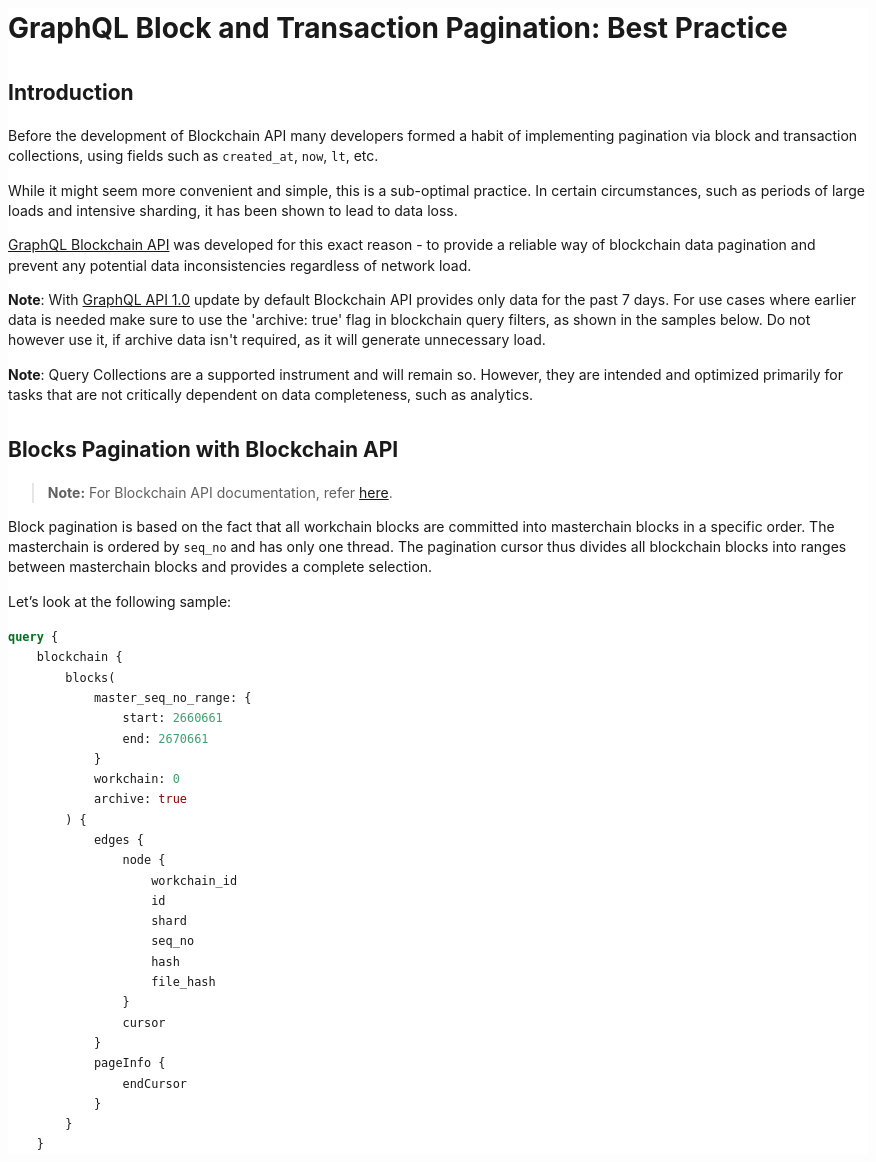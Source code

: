# GraphQL Block and Transaction Pagination: Best Practice 

## Introduction

Before the development of Blockchain API many developers formed a habit of implementing pagination via block and transaction collections, using fields such as `created_at`, `now`, `lt`, etc.

While it might seem more convenient and simple, this is a sub-optimal practice. In certain circumstances, such as periods of large loads and intensive sharding, it has been shown to lead to data loss.

[GraphQL Blockchain API](https://docs.evercloud.dev/reference/graphql-api/blockchain) was developed for this exact reason - to provide a reliable way of blockchain data pagination and prevent any potential data inconsistencies regardless of network load.

**Note**: With [GraphQL API 1.0](https://docs.evercloud.dev/reference/breaking-changes/migration-guides/graphql-api-1.0-migration) update by default Blockchain API provides only data for the past 7 days. For use cases where earlier data is needed make sure to use the 'archive: true' flag in blockchain query filters, as shown in the samples below. Do not however use it, if archive data isn't required, as it will generate unnecessary load.

**Note**: Query Collections are a supported instrument and will remain so. However, they are intended and optimized primarily for tasks that are not critically dependent on data completeness, such as analytics.

## Blocks Pagination with Blockchain API

> **Note:** For Blockchain API documentation, refer [here](https://docs.evercloud.dev/reference/graphql-api/blockchain).
> 

Block pagination is based on the fact that all workchain blocks are committed into masterchain blocks in a specific order. The masterchain is ordered by `seq_no` and has only one thread. The pagination cursor thus divides all blockchain blocks into ranges between masterchain blocks and provides a complete selection.

Let’s look at the following sample:

```graphql
query {
    blockchain {
        blocks(
            master_seq_no_range: {
                start: 2660661
                end: 2670661
            }
            workchain: 0
            archive: true
        ) {
            edges {
                node {
                    workchain_id
                    id
                    shard
                    seq_no
                    hash
                    file_hash
                }
                cursor
            }
            pageInfo {
                endCursor
            }
        }
    }
```